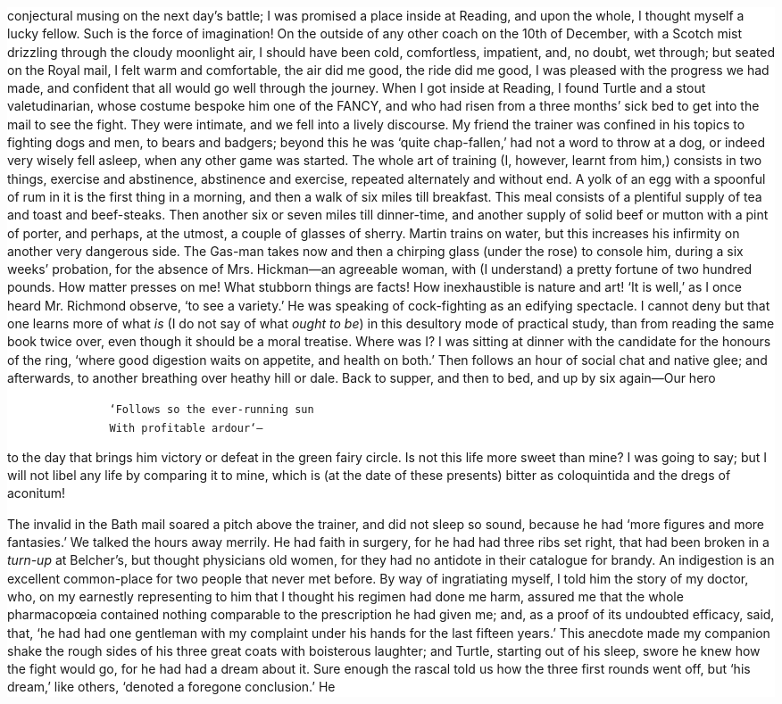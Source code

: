 conjectural musing on the next day’s battle; I was promised a place
inside at Reading, and upon the whole, I thought myself a lucky fellow.
Such is the force of imagination! On the outside of any other coach on
the 10th of December, with a Scotch mist drizzling through the cloudy
moonlight air, I should have been cold, comfortless, impatient, and, no
doubt, wet through; but seated on the Royal mail, I felt warm and
comfortable, the air did me good, the ride did me good, I was pleased
with the progress we had made, and confident that all would go well
through the journey. When I got inside at Reading, I found Turtle and a
stout valetudinarian, whose costume bespoke him one of the FANCY, and
who had risen from a three months’ sick bed to get into the mail to see
the fight. They were intimate, and we fell into a lively discourse. My
friend the trainer was confined in his topics to fighting dogs and men,
to bears and badgers; beyond this he was ‘quite chap-fallen,’ had not a
word to throw at a dog, or indeed very wisely fell asleep, when any
other game was started. The whole art of training (I, however, learnt
from him,) consists in two things, exercise and abstinence, abstinence
and exercise, repeated alternately and without end. A yolk of an egg
with a spoonful of rum in it is the first thing in a morning, and then a
walk of six miles till breakfast. This meal consists of a plentiful
supply of tea and toast and beef-steaks. Then another six or seven miles
till dinner-time, and another supply of solid beef or mutton with a pint
of porter, and perhaps, at the utmost, a couple of glasses of sherry.
Martin trains on water, but this increases his infirmity on another very
dangerous side. The Gas-man takes now and then a chirping glass (under
the rose) to console him, during a six weeks’ probation, for the absence
of Mrs. Hickman—an agreeable woman, with (I understand) a pretty fortune
of two hundred pounds. How matter presses on me! What stubborn things
are facts! How inexhaustible is nature and art! ‘It is well,’ as I once
heard Mr. Richmond observe, ‘to see a variety.’ He was speaking of
cock-fighting as an edifying spectacle. I cannot deny but that one
learns more of what _is_ (I do not say of what _ought to be_) in this
desultory mode of practical study, than from reading the same book twice
over, even though it should be a moral treatise. Where was I? I was
sitting at dinner with the candidate for the honours of the ring, ‘where
good digestion waits on appetite, and health on both.’ Then follows an
hour of social chat and native glee; and afterwards, to another
breathing over heathy hill or dale. Back to supper, and then to bed, and
up by six again—Our hero

                    ‘Follows so the ever-running sun
                    With profitable ardour‘—

to the day that brings him victory or defeat in the green fairy circle.
Is not this life more sweet than mine? I was going to say; but I will
not libel any life by comparing it to mine, which is (at the date of
these presents) bitter as coloquintida and the dregs of aconitum!

The invalid in the Bath mail soared a pitch above the trainer, and did
not sleep so sound, because he had ‘more figures and more fantasies.’ We
talked the hours away merrily. He had faith in surgery, for he had had
three ribs set right, that had been broken in a _turn-up_ at Belcher’s,
but thought physicians old women, for they had no antidote in their
catalogue for brandy. An indigestion is an excellent common-place for
two people that never met before. By way of ingratiating myself, I told
him the story of my doctor, who, on my earnestly representing to him
that I thought his regimen had done me harm, assured me that the whole
pharmacopœia contained nothing comparable to the prescription he had
given me; and, as a proof of its undoubted efficacy, said, that, ‘he had
had one gentleman with my complaint under his hands for the last fifteen
years.’ This anecdote made my companion shake the rough sides of his
three great coats with boisterous laughter; and Turtle, starting out of
his sleep, swore he knew how the fight would go, for he had had a dream
about it. Sure enough the rascal told us how the three first rounds went
off, but ‘his dream,’ like others, ‘denoted a foregone conclusion.’ He